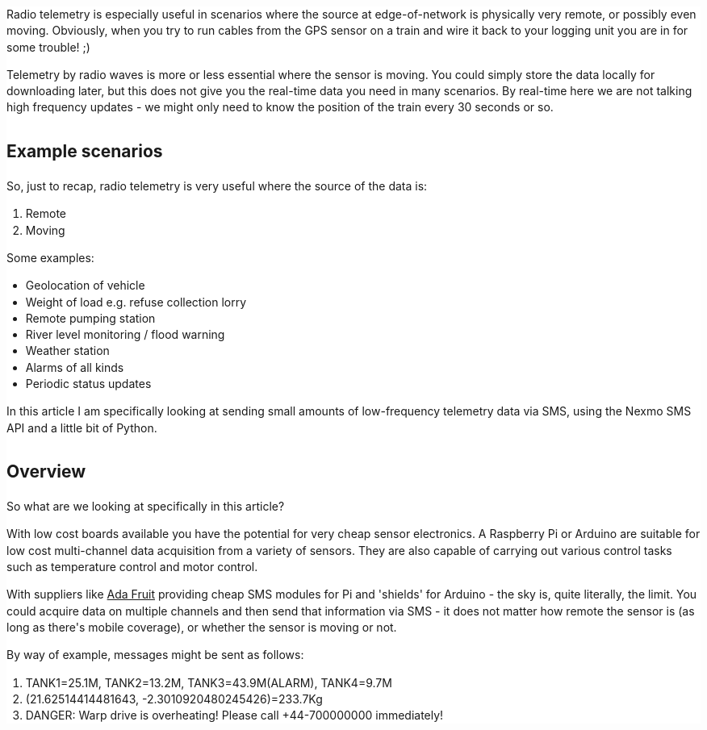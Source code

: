 Radio telemetry is especially useful in scenarios where the source at
edge-of-network is physically very remote, or possibly even
moving. Obviously, when you try to run cables from the GPS sensor on a
train and wire it back to your logging unit you are in for some
trouble! ;) 

Telemetry by radio waves is more or less essential where the sensor is
moving. You could simply store the data locally for downloading later,
but this does not give you the real-time data you need in many
scenarios. By real-time here we are not talking high frequency
updates - we might only need to know the position of the train every
30 seconds or so.

## Example scenarios

So, just to recap, radio telemetry is very useful where the source of
the data is:

1. Remote
2. Moving

Some examples:

- Geolocation of vehicle
- Weight of load e.g. refuse collection lorry 
- Remote pumping station
- River level monitoring / flood warning
- Weather station
- Alarms of all kinds
- Periodic status updates

In this article I am specifically looking at sending small amounts of
low-frequency telemetry data via SMS, using the Nexmo SMS API and a
little bit of Python.

## Overview

So what are we looking at specifically in this article?

With low cost boards available you have the potential for very cheap
sensor electronics. A Raspberry Pi or Arduino are suitable
for low cost multi-channel data acquisition from a variety of
sensors. They are also capable of carrying out various control tasks
such as temperature control and motor control.

With suppliers like [Ada Fruit](https://www.adafruit.com) providing
cheap SMS modules for Pi and 'shields' for Arduino - the sky is, quite
literally, the limit. You could acquire data on multiple channels and
then send that information via SMS - it does not matter how remote the
sensor is (as long as there's mobile coverage), or whether the sensor
is moving or not.

By way of example, messages might be sent as follows:

1. TANK1=25.1M, TANK2=13.2M, TANK3=43.9M(ALARM), TANK4=9.7M
2. (21.62514414481643, -2.3010920480245426)=233.7Kg
3. DANGER: Warp drive is overheating! Please call +44-700000000 immediately!
